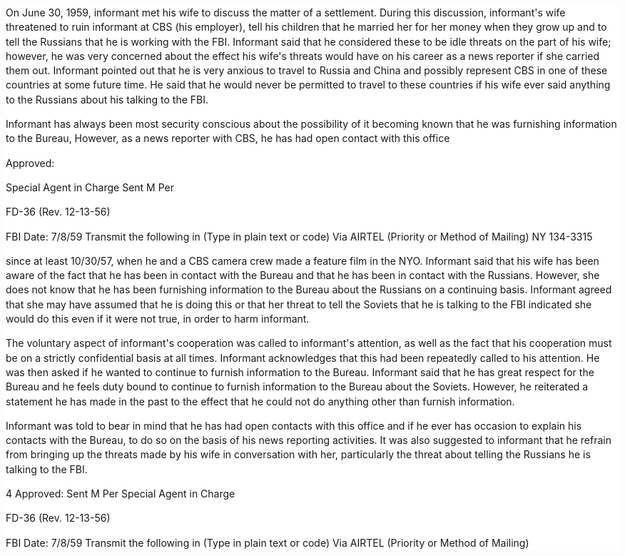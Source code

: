 On June 30, 1959, informant met his wife to discuss the matter of a settlement. During this discussion, informant's wife threatened to ruin informant at CBS (his employer), tell his children that he married her for her money when they grow up and to tell the Russians that he is working with the FBI. Informant said that he considered these to be idle threats on the part of his wife; however, he was very concerned about the effect his wife's threats would have on his career as a news reporter if she carried them out. Informant pointed out that he is very anxious to travel to Russia and China and possibly represent CBS in one of these countries at some future time. He said that he would never be permitted to travel to these countries if his wife ever said anything to the Russians about his talking to the FBI.

Informant has always been most security conscious about the possibility of it becoming known that he was furnishing information to the Bureau, However, as a news reporter with CBS, he has had open contact with this office

Approved:

Special Agent in Charge Sent M Per

FD-36 (Rev. 12-13-56)

FBI
Date: 7/8/59
Transmit the following in (Type in plain text or code)
Via AIRTEL (Priority or Method of Mailing)
NY 134-3315

since at least 10/30/57, when he and a CBS camera crew made a feature film in the NYO. Informant said that his wife has been aware of the fact that he has been in contact with the Bureau and that he has been in contact with the Russians. However, she does not know that he has been furnishing information to the Bureau about the Russians on a continuing basis. Informant agreed that she may have assumed that he is doing this or that her threat to tell the Soviets that he is talking to the FBI indicated she would do this even if it were not true, in order to harm informant.

The voluntary aspect of informant's cooperation was called to informant's attention, as well as the fact that his cooperation must be on a strictly confidential basis at all times. Informant acknowledges that this had been repeatedly called to his attention. He was then asked if he wanted to continue to furnish information to the Bureau. Informant said that he has great respect for the Bureau and he feels duty bound to continue to furnish information to the Bureau about the Soviets. However, he reiterated a statement he has made in the past to the effect that he could not do anything other than furnish information.

Informant was told to bear in mind that he has had open contacts with this office and if he ever has occasion to explain his contacts with the Bureau, to do so on the basis of his news reporting activities. It was also suggested to informant that he refrain from bringing up the threats made by his wife in conversation with her, particularly the threat about telling the Russians he is talking to the FBI.

4
Approved:
Sent M Per
Special Agent in Charge

FD-36 (Rev. 12-13-56)

FBI
Date: 7/8/59
Transmit the following in (Type in plain text or code)
Via
AIRTEL (Priority or Method of Mailing)
